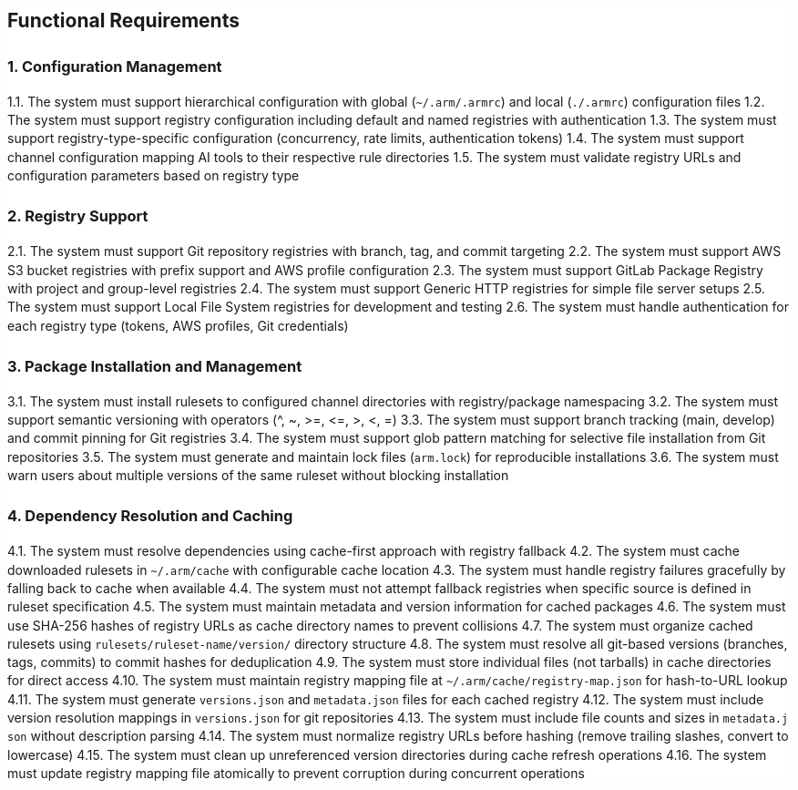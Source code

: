 ## Functional Requirements

### 1. Configuration Management
1.1. The system must support hierarchical configuration with global (`~/.arm/.armrc`) and local (`./.armrc`) configuration files
1.2. The system must support registry configuration including default and named registries with authentication
1.3. The system must support registry-type-specific configuration (concurrency, rate limits, authentication tokens)
1.4. The system must support channel configuration mapping AI tools to their respective rule directories
1.5. The system must validate registry URLs and configuration parameters based on registry type

### 2. Registry Support
2.1. The system must support Git repository registries with branch, tag, and commit targeting
2.2. The system must support AWS S3 bucket registries with prefix support and AWS profile configuration
2.3. The system must support GitLab Package Registry with project and group-level registries
2.4. The system must support Generic HTTP registries for simple file server setups
2.5. The system must support Local File System registries for development and testing
2.6. The system must handle authentication for each registry type (tokens, AWS profiles, Git credentials)

### 3. Package Installation and Management
3.1. The system must install rulesets to configured channel directories with registry/package namespacing
3.2. The system must support semantic versioning with operators (^, ~, >=, <=, >, <, =)
3.3. The system must support branch tracking (main, develop) and commit pinning for Git registries
3.4. The system must support glob pattern matching for selective file installation from Git repositories
3.5. The system must generate and maintain lock files (`arm.lock`) for reproducible installations
3.6. The system must warn users about multiple versions of the same ruleset without blocking installation

### 4. Dependency Resolution and Caching
4.1. The system must resolve dependencies using cache-first approach with registry fallback
4.2. The system must cache downloaded rulesets in `~/.arm/cache` with configurable cache location
4.3. The system must handle registry failures gracefully by falling back to cache when available
4.4. The system must not attempt fallback registries when specific source is defined in ruleset specification
4.5. The system must maintain metadata and version information for cached packages
4.6. The system must use SHA-256 hashes of registry URLs as cache directory names to prevent collisions
4.7. The system must organize cached rulesets using `rulesets/ruleset-name/version/` directory structure
4.8. The system must resolve all git-based versions (branches, tags, commits) to commit hashes for deduplication
4.9. The system must store individual files (not tarballs) in cache directories for direct access
4.10. The system must maintain registry mapping file at `~/.arm/cache/registry-map.json` for hash-to-URL lookup
4.11. The system must generate `versions.json` and `metadata.json` files for each cached registry
4.12. The system must include version resolution mappings in `versions.json` for git repositories
4.13. The system must include file counts and sizes in `metadata.json` without description parsing
4.14. The system must normalize registry URLs before hashing (remove trailing slashes, convert to lowercase)
4.15. The system must clean up unreferenced version directories during cache refresh operations
4.16. The system must update registry mapping file atomically to prevent corruption during concurrent operations
